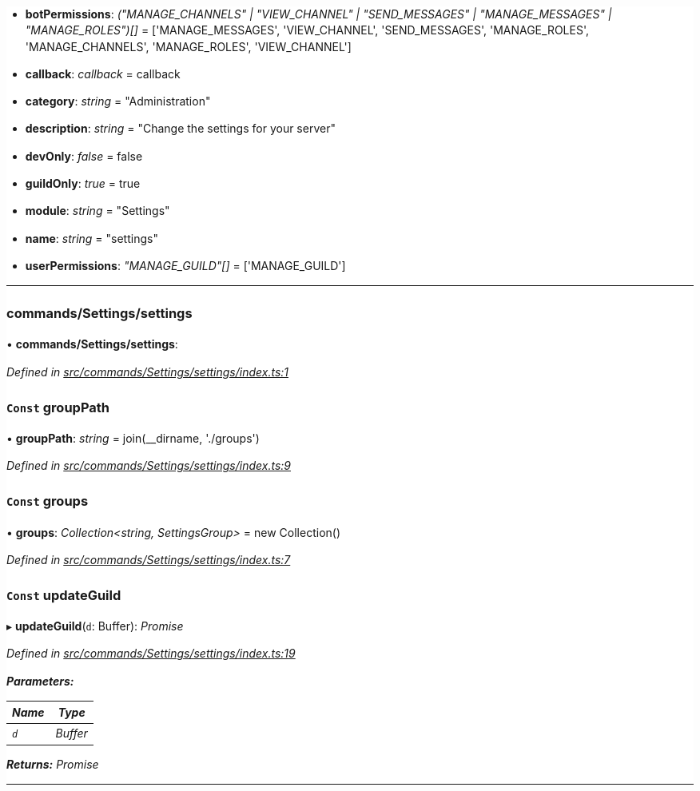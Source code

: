 * **botPermissions**: *("MANAGE_CHANNELS" | "VIEW_CHANNEL" | "SEND_MESSAGES" | "MANAGE_MESSAGES" | "MANAGE_ROLES")[]* = ['MANAGE_MESSAGES', 'VIEW_CHANNEL', 'SEND_MESSAGES', 'MANAGE_ROLES', 'MANAGE_CHANNELS', 'MANAGE_ROLES', 'VIEW_CHANNEL']

* **callback**: *callback* = callback

* **category**: *string* = "Administration"

* **description**: *string* = "Change the settings for your server"

* **devOnly**: *false* = false

* **guildOnly**: *true* = true

* **module**: *string* = "Settings"

* **name**: *string* = "settings"

* **userPermissions**: *"MANAGE_GUILD"[]* = ['MANAGE_GUILD']

___

###  commands/Settings/settings

• **commands/Settings/settings**:

*Defined in [src/commands/Settings/settings/index.ts:1](https://github.com/GwenBebe/autumn-bot-ts/blob/c2ba4cd/src/commands/Settings/settings/index.ts#L1)*

### `Const` groupPath

• **groupPath**: *string* = join(__dirname, './groups')

*Defined in [src/commands/Settings/settings/index.ts:9](https://github.com/GwenBebe/autumn-bot-ts/blob/c2ba4cd/src/commands/Settings/settings/index.ts#L9)*

### `Const` groups

• **groups**: *Collection<string, SettingsGroup>* = new Collection()

*Defined in [src/commands/Settings/settings/index.ts:7](https://github.com/GwenBebe/autumn-bot-ts/blob/c2ba4cd/src/commands/Settings/settings/index.ts#L7)*

### `Const` updateGuild

▸ **updateGuild**(`d`: Buffer): *Promise<object>*

*Defined in [src/commands/Settings/settings/index.ts:19](https://github.com/GwenBebe/autumn-bot-ts/blob/c2ba4cd/src/commands/Settings/settings/index.ts#L19)*

**Parameters:**

Name | Type |
------ | ------ |
`d` | Buffer |

**Returns:** *Promise<object>*

___
